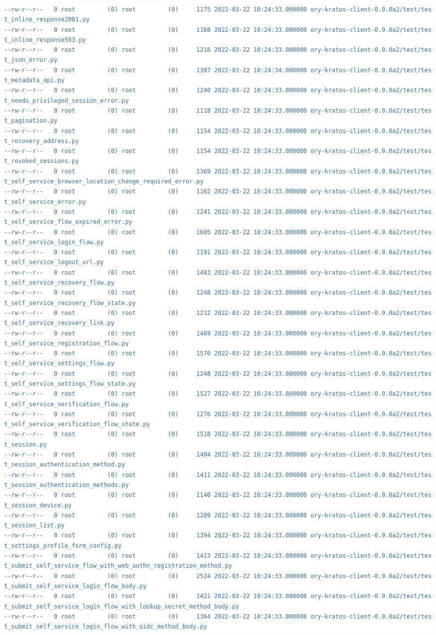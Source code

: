 ```diff
--rw-r--r--   0 root         (0) root         (0)     1175 2022-03-22 10:24:33.000000 ory-kratos-client-0.9.0a2/test/test_inline_response2001.py
--rw-r--r--   0 root         (0) root         (0)     1168 2022-03-22 10:24:33.000000 ory-kratos-client-0.9.0a2/test/test_inline_response503.py
--rw-r--r--   0 root         (0) root         (0)     1216 2022-03-22 10:24:33.000000 ory-kratos-client-0.9.0a2/test/test_json_error.py
--rw-r--r--   0 root         (0) root         (0)     1397 2022-03-22 10:24:34.000000 ory-kratos-client-0.9.0a2/test/test_metadata_api.py
--rw-r--r--   0 root         (0) root         (0)     1240 2022-03-22 10:24:33.000000 ory-kratos-client-0.9.0a2/test/test_needs_privileged_session_error.py
--rw-r--r--   0 root         (0) root         (0)     1118 2022-03-22 10:24:33.000000 ory-kratos-client-0.9.0a2/test/test_pagination.py
--rw-r--r--   0 root         (0) root         (0)     1154 2022-03-22 10:24:33.000000 ory-kratos-client-0.9.0a2/test/test_recovery_address.py
--rw-r--r--   0 root         (0) root         (0)     1154 2022-03-22 10:24:33.000000 ory-kratos-client-0.9.0a2/test/test_revoked_sessions.py
--rw-r--r--   0 root         (0) root         (0)     1369 2022-03-22 10:24:33.000000 ory-kratos-client-0.9.0a2/test/test_self_service_browser_location_change_required_error.py
--rw-r--r--   0 root         (0) root         (0)     1162 2022-03-22 10:24:33.000000 ory-kratos-client-0.9.0a2/test/test_self_service_error.py
--rw-r--r--   0 root         (0) root         (0)     1241 2022-03-22 10:24:33.000000 ory-kratos-client-0.9.0a2/test/test_self_service_flow_expired_error.py
--rw-r--r--   0 root         (0) root         (0)     1605 2022-03-22 10:24:33.000000 ory-kratos-client-0.9.0a2/test/test_self_service_login_flow.py
--rw-r--r--   0 root         (0) root         (0)     1191 2022-03-22 10:24:33.000000 ory-kratos-client-0.9.0a2/test/test_self_service_logout_url.py
--rw-r--r--   0 root         (0) root         (0)     1483 2022-03-22 10:24:33.000000 ory-kratos-client-0.9.0a2/test/test_self_service_recovery_flow.py
--rw-r--r--   0 root         (0) root         (0)     1248 2022-03-22 10:24:33.000000 ory-kratos-client-0.9.0a2/test/test_self_service_recovery_flow_state.py
--rw-r--r--   0 root         (0) root         (0)     1212 2022-03-22 10:24:33.000000 ory-kratos-client-0.9.0a2/test/test_self_service_recovery_link.py
--rw-r--r--   0 root         (0) root         (0)     1489 2022-03-22 10:24:33.000000 ory-kratos-client-0.9.0a2/test/test_self_service_registration_flow.py
--rw-r--r--   0 root         (0) root         (0)     1570 2022-03-22 10:24:33.000000 ory-kratos-client-0.9.0a2/test/test_self_service_settings_flow.py
--rw-r--r--   0 root         (0) root         (0)     1248 2022-03-22 10:24:33.000000 ory-kratos-client-0.9.0a2/test/test_self_service_settings_flow_state.py
--rw-r--r--   0 root         (0) root         (0)     1527 2022-03-22 10:24:33.000000 ory-kratos-client-0.9.0a2/test/test_self_service_verification_flow.py
--rw-r--r--   0 root         (0) root         (0)     1276 2022-03-22 10:24:33.000000 ory-kratos-client-0.9.0a2/test/test_self_service_verification_flow_state.py
--rw-r--r--   0 root         (0) root         (0)     1518 2022-03-22 10:24:33.000000 ory-kratos-client-0.9.0a2/test/test_session.py
--rw-r--r--   0 root         (0) root         (0)     1404 2022-03-22 10:24:33.000000 ory-kratos-client-0.9.0a2/test/test_session_authentication_method.py
--rw-r--r--   0 root         (0) root         (0)     1411 2022-03-22 10:24:33.000000 ory-kratos-client-0.9.0a2/test/test_session_authentication_methods.py
--rw-r--r--   0 root         (0) root         (0)     1140 2022-03-22 10:24:33.000000 ory-kratos-client-0.9.0a2/test/test_session_device.py
--rw-r--r--   0 root         (0) root         (0)     1209 2022-03-22 10:24:33.000000 ory-kratos-client-0.9.0a2/test/test_session_list.py
--rw-r--r--   0 root         (0) root         (0)     1394 2022-03-22 10:24:33.000000 ory-kratos-client-0.9.0a2/test/test_settings_profile_form_config.py
--rw-r--r--   0 root         (0) root         (0)     1413 2022-03-22 10:24:33.000000 ory-kratos-client-0.9.0a2/test/test_submit_self_service_flow_with_web_authn_registration_method.py
--rw-r--r--   0 root         (0) root         (0)     2524 2022-03-22 10:24:33.000000 ory-kratos-client-0.9.0a2/test/test_submit_self_service_login_flow_body.py
--rw-r--r--   0 root         (0) root         (0)     1421 2022-03-22 10:24:33.000000 ory-kratos-client-0.9.0a2/test/test_submit_self_service_login_flow_with_lookup_secret_method_body.py
--rw-r--r--   0 root         (0) root         (0)     1364 2022-03-22 10:24:33.000000 ory-kratos-client-0.9.0a2/test/test_submit_self_service_login_flow_with_oidc_method_body.py
```